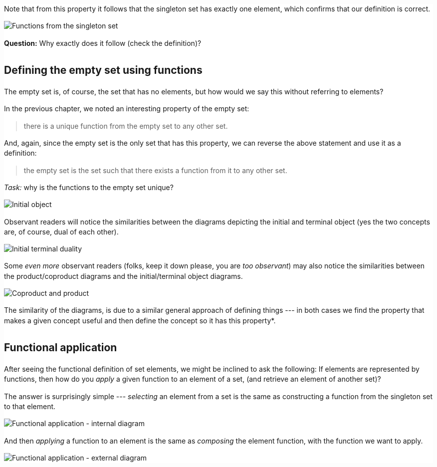 Note that from this property it follows that the singleton set has exactly one element, which confirms that our definition is correct.

![Functions from the singleton set](../02_category/singleton_elements_external.svg)

**Question:** Why exactly does it follow (check the definition)?

## Defining the empty set using functions

The empty set is, of course, the set that has no elements, but how would we say this without referring to elements?

In the previous chapter, we noted an interesting property of the empty set:

> there is a unique function from the empty set to any other set.

And, again, since the empty set is the only set that has this property, we can reverse the above statement and use it as a definition: 

> the empty set is the set such that there exists a function from it to any other set.

*Task:* why is the functions to the empty set unique?

![Initial object](../02_category/initial_object.svg)

Observant readers will notice the similarities between the diagrams depicting the initial and terminal object (yes the two concepts are, of course, dual of each other).

![Initial terminal duality](../02_category/initial_terminal_duality.svg)

Some _even more_ observant readers (folks, keep it down please, you are _too observant_) may also notice the similarities between the product/coproduct diagrams and the initial/terminal object diagrams.

![Coproduct and product](../02_category/coproduct_product_duality.svg)

The similarity of the diagrams, is due to a similar general approach of defining things --- in both cases we find the property that makes a given concept useful and then define the concept so it has this property*.

## Functional application

After seeing the functional definition of set elements, we might be inclined to ask the following: If elements are represented by functions, then how do you _apply_ a given function to an element of a set, (and retrieve an element of another set)?

The answer is surprisingly simple --- _selecting_ an element from a set is the same as constructing a function from the singleton set to that element.

![Functional application - internal diagram](../02_category/application_internal.svg)

And then _applying_ a function to an element is the same as _composing_ the element function, with the function we want to apply.

![Functional application - external diagram](../02_category/application_external.svg)
